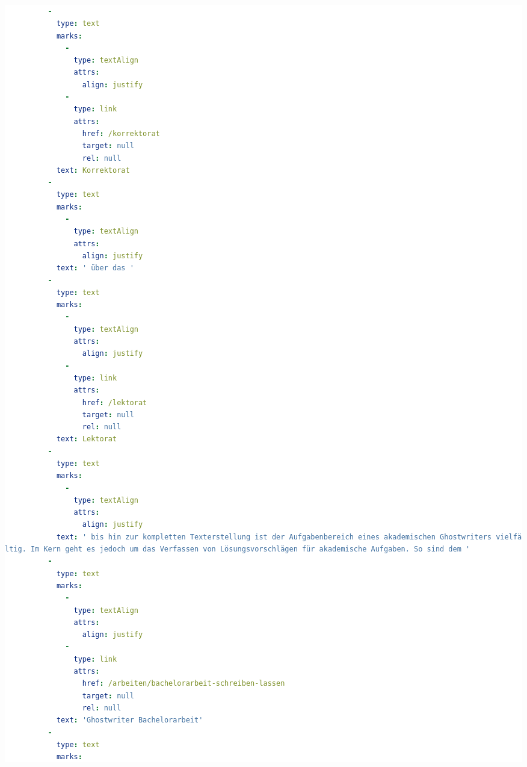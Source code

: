 ```yaml
          -
            type: text
            marks:
              -
                type: textAlign
                attrs:
                  align: justify
              -
                type: link
                attrs:
                  href: /korrektorat
                  target: null
                  rel: null
            text: Korrektorat
          -
            type: text
            marks:
              -
                type: textAlign
                attrs:
                  align: justify
            text: ' über das '
          -
            type: text
            marks:
              -
                type: textAlign
                attrs:
                  align: justify
              -
                type: link
                attrs:
                  href: /lektorat
                  target: null
                  rel: null
            text: Lektorat
          -
            type: text
            marks:
              -
                type: textAlign
                attrs:
                  align: justify
            text: ' bis hin zur kompletten Texterstellung ist der Aufgabenbereich eines akademischen Ghostwriters vielfältig. Im Kern geht es jedoch um das Verfassen von Lösungsvorschlägen für akademische Aufgaben. So sind dem '
          -
            type: text
            marks:
              -
                type: textAlign
                attrs:
                  align: justify
              -
                type: link
                attrs:
                  href: /arbeiten/bachelorarbeit-schreiben-lassen
                  target: null
                  rel: null
            text: 'Ghostwriter Bachelorarbeit'
          -
            type: text
            marks:
```